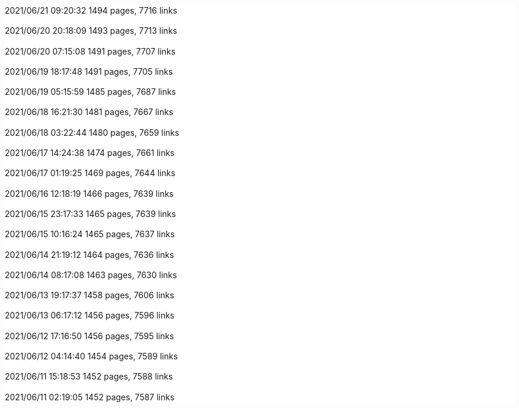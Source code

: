 2021/06/21 09:20:32
1494 pages, 7716 links

2021/06/20 20:18:09
1493 pages, 7713 links

2021/06/20 07:15:08
1491 pages, 7707 links

2021/06/19 18:17:48
1491 pages, 7705 links

2021/06/19 05:15:59
1485 pages, 7687 links

2021/06/18 16:21:30
1481 pages, 7667 links

2021/06/18 03:22:44
1480 pages, 7659 links

2021/06/17 14:24:38
1474 pages, 7661 links

2021/06/17 01:19:25
1469 pages, 7644 links

2021/06/16 12:18:19
1466 pages, 7639 links

2021/06/15 23:17:33
1465 pages, 7639 links

2021/06/15 10:16:24
1465 pages, 7637 links

2021/06/14 21:19:12
1464 pages, 7636 links

2021/06/14 08:17:08
1463 pages, 7630 links

2021/06/13 19:17:37
1458 pages, 7606 links

2021/06/13 06:17:12
1456 pages, 7596 links

2021/06/12 17:16:50
1456 pages, 7595 links

2021/06/12 04:14:40
1454 pages, 7589 links

2021/06/11 15:18:53
1452 pages, 7588 links

2021/06/11 02:19:05
1452 pages, 7587 links
